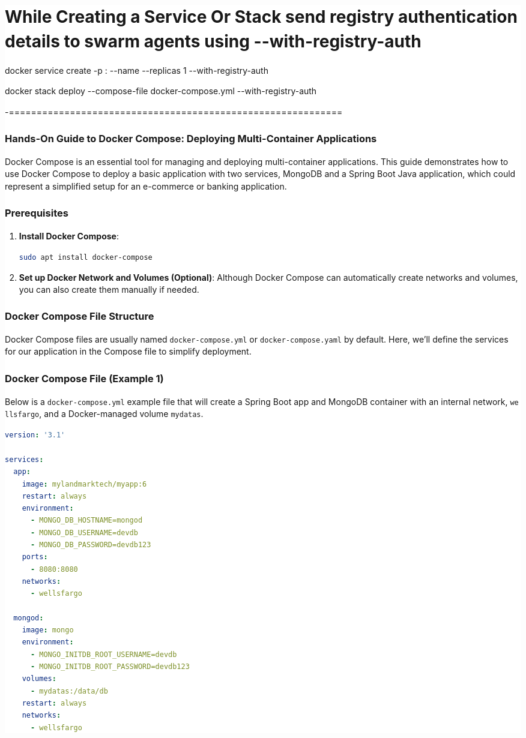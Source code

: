 # While Creating a Service Or Stack send registry authentication details to swarm agents using --with-registry-auth	
	
docker service create  -p <hostPort>:<containerPort> --name <serviceName> --replicas 1  --with-registry-auth <imageName>

docker stack deploy --compose-file docker-compose.yml  --with-registry-auth <stackName>



-============================================================
### Hands-On Guide to Docker Compose: Deploying Multi-Container Applications

Docker Compose is an essential tool for managing and deploying multi-container applications. This guide demonstrates how to use Docker Compose to deploy a basic application with two services, MongoDB and a Spring Boot Java application, which could represent a simplified setup for an e-commerce or banking application.

### Prerequisites

1. **Install Docker Compose**:
   ```bash
   sudo apt install docker-compose
   ```

2. **Set up Docker Network and Volumes (Optional)**: Although Docker Compose can automatically create networks and volumes, you can also create them manually if needed.

### Docker Compose File Structure

Docker Compose files are usually named `docker-compose.yml` or `docker-compose.yaml` by default. Here, we’ll define the services for our application in the Compose file to simplify deployment.

### Docker Compose File (Example 1)

Below is a `docker-compose.yml` example file that will create a Spring Boot app and MongoDB container with an internal network, `wellsfargo`, and a Docker-managed volume `mydatas`.

```yaml
version: '3.1'

services:
  app:
    image: mylandmarktech/myapp:6
    restart: always
    environment:
      - MONGO_DB_HOSTNAME=mongod
      - MONGO_DB_USERNAME=devdb
      - MONGO_DB_PASSWORD=devdb123
    ports:
      - 8080:8080
    networks:
      - wellsfargo

  mongod:
    image: mongo
    environment:
      - MONGO_INITDB_ROOT_USERNAME=devdb
      - MONGO_INITDB_ROOT_PASSWORD=devdb123
    volumes:
      - mydatas:/data/db
    restart: always
    networks:
      - wellsfargo

```